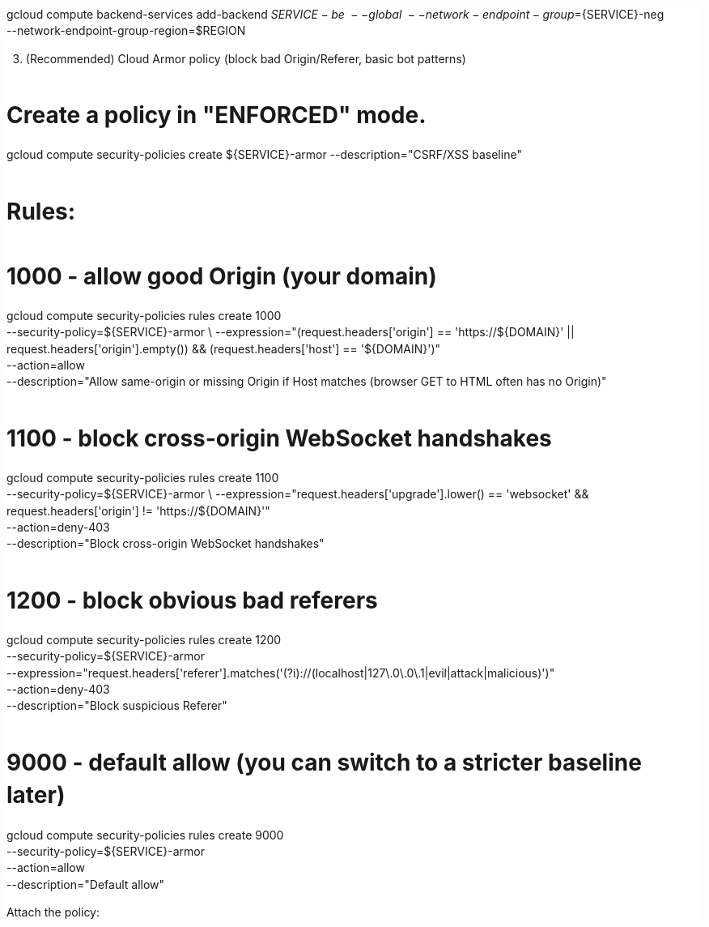 gcloud compute backend-services add-backend ${SERVICE}-be \
  --global \
  --network-endpoint-group=${SERVICE}-neg \
  --network-endpoint-group-region=$REGION

3) (Recommended) Cloud Armor policy (block bad Origin/Referer, basic bot patterns)
# Create a policy in "ENFORCED" mode.
gcloud compute security-policies create ${SERVICE}-armor --description="CSRF/XSS baseline"

# Rules:
# 1000 - allow good Origin (your domain)
gcloud compute security-policies rules create 1000 \
  --security-policy=${SERVICE}-armor \
  --expression="(request.headers['origin'] == 'https://${DOMAIN}' || request.headers['origin'].empty()) && (request.headers['host'] == '${DOMAIN}')" \
  --action=allow \
  --description="Allow same-origin or missing Origin if Host matches (browser GET to HTML often has no Origin)"

# 1100 - block cross-origin WebSocket handshakes
gcloud compute security-policies rules create 1100 \
  --security-policy=${SERVICE}-armor \
  --expression="request.headers['upgrade'].lower() == 'websocket' && request.headers['origin'] != 'https://${DOMAIN}'" \
  --action=deny-403 \
  --description="Block cross-origin WebSocket handshakes"

# 1200 - block obvious bad referers
gcloud compute security-policies rules create 1200 \
  --security-policy=${SERVICE}-armor \
  --expression="request.headers['referer'].matches('(?i)://(localhost|127\\.0\\.0\\.1|evil|attack|malicious)')" \
  --action=deny-403 \
  --description="Block suspicious Referer"

# 9000 - default allow (you can switch to a stricter baseline later)
gcloud compute security-policies rules create 9000 \
  --security-policy=${SERVICE}-armor \
  --action=allow \
  --description="Default allow"


Attach the policy:
